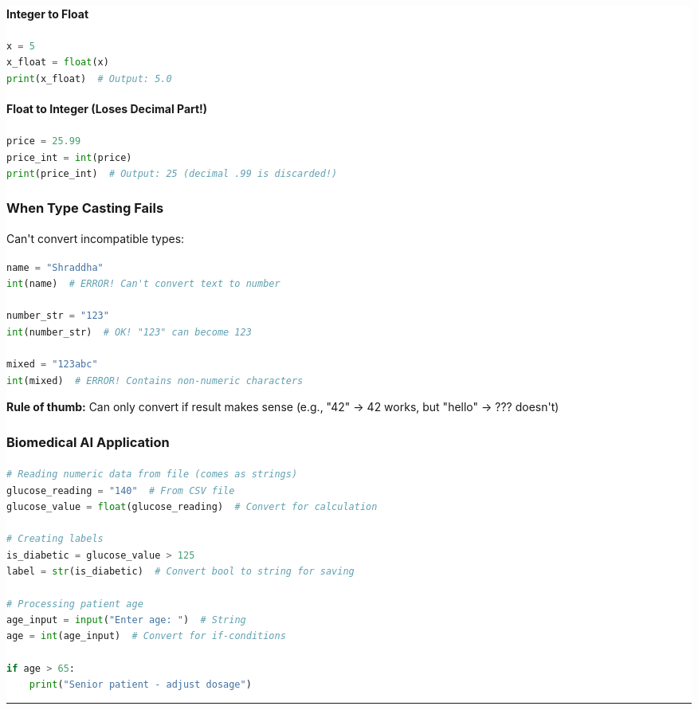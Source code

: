 #### Integer to Float

```python
x = 5
x_float = float(x)
print(x_float)  # Output: 5.0
```

#### Float to Integer (Loses Decimal Part!)

```python
price = 25.99
price_int = int(price)
print(price_int)  # Output: 25 (decimal .99 is discarded!)
```

### When Type Casting Fails

Can't convert incompatible types:

```python
name = "Shraddha"
int(name)  # ERROR! Can't convert text to number

number_str = "123"
int(number_str)  # OK! "123" can become 123

mixed = "123abc"
int(mixed)  # ERROR! Contains non-numeric characters
```

**Rule of thumb:** Can only convert if result makes sense (e.g., "42" → 42 works, but "hello" → ??? doesn't)

### Biomedical AI Application

```python
# Reading numeric data from file (comes as strings)
glucose_reading = "140"  # From CSV file
glucose_value = float(glucose_reading)  # Convert for calculation

# Creating labels
is_diabetic = glucose_value > 125
label = str(is_diabetic)  # Convert bool to string for saving

# Processing patient age
age_input = input("Enter age: ")  # String
age = int(age_input)  # Convert for if-conditions

if age > 65:
    print("Senior patient - adjust dosage")
```

---
